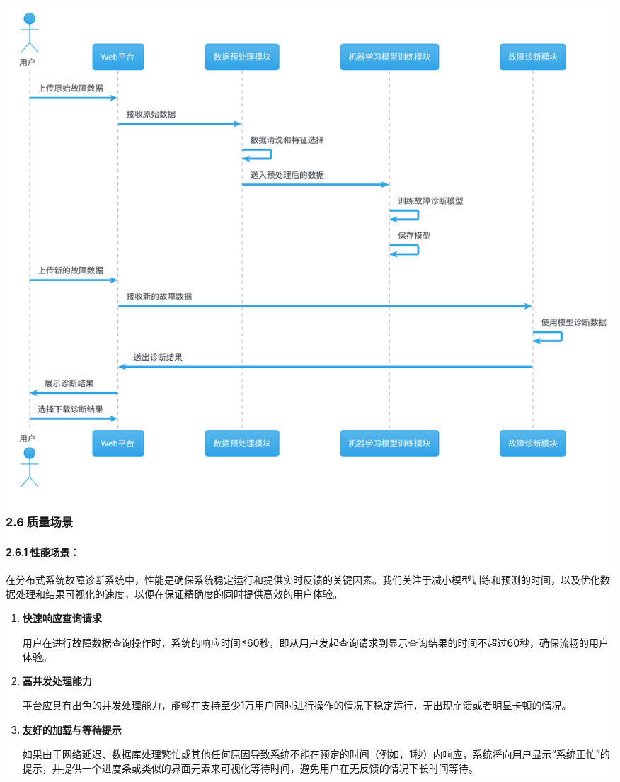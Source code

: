![](./pics/TimingDiagram.svg)

### 2.6 质量场景

#### 2.6.1 性能场景：

在分布式系统故障诊断系统中，性能是确保系统稳定运行和提供实时反馈的关键因素。我们关注于减小模型训练和预测的时间，以及优化数据处理和结果可视化的速度，以便在保证精确度的同时提供高效的用户体验。

1. **快速响应查询请求**

   用户在进行故障数据查询操作时，系统的响应时间≤60秒，即从用户发起查询请求到显示查询结果的时间不超过60秒，确保流畅的用户体验。

2. **高并发处理能力**

   平台应具有出色的并发处理能力，能够在支持至少1万用户同时进行操作的情况下稳定运行，无出现崩溃或者明显卡顿的情况。

3. **友好的加载与等待提示**

   如果由于网络延迟、数据库处理繁忙或其他任何原因导致系统不能在预定的时间（例如，1秒）内响应，系统将向用户显示“系统正忙”的提示，并提供一个进度条或类似的界面元素来可视化等待时间，避免用户在无反馈的情况下长时间等待。
